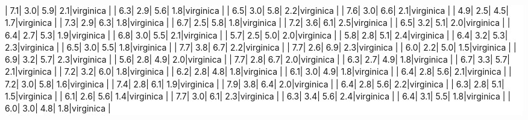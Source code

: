 |          7.1|         3.0|          5.9|         2.1|virginica  |
|          6.3|         2.9|          5.6|         1.8|virginica  |
|          6.5|         3.0|          5.8|         2.2|virginica  |
|          7.6|         3.0|          6.6|         2.1|virginica  |
|          4.9|         2.5|          4.5|         1.7|virginica  |
|          7.3|         2.9|          6.3|         1.8|virginica  |
|          6.7|         2.5|          5.8|         1.8|virginica  |
|          7.2|         3.6|          6.1|         2.5|virginica  |
|          6.5|         3.2|          5.1|         2.0|virginica  |
|          6.4|         2.7|          5.3|         1.9|virginica  |
|          6.8|         3.0|          5.5|         2.1|virginica  |
|          5.7|         2.5|          5.0|         2.0|virginica  |
|          5.8|         2.8|          5.1|         2.4|virginica  |
|          6.4|         3.2|          5.3|         2.3|virginica  |
|          6.5|         3.0|          5.5|         1.8|virginica  |
|          7.7|         3.8|          6.7|         2.2|virginica  |
|          7.7|         2.6|          6.9|         2.3|virginica  |
|          6.0|         2.2|          5.0|         1.5|virginica  |
|          6.9|         3.2|          5.7|         2.3|virginica  |
|          5.6|         2.8|          4.9|         2.0|virginica  |
|          7.7|         2.8|          6.7|         2.0|virginica  |
|          6.3|         2.7|          4.9|         1.8|virginica  |
|          6.7|         3.3|          5.7|         2.1|virginica  |
|          7.2|         3.2|          6.0|         1.8|virginica  |
|          6.2|         2.8|          4.8|         1.8|virginica  |
|          6.1|         3.0|          4.9|         1.8|virginica  |
|          6.4|         2.8|          5.6|         2.1|virginica  |
|          7.2|         3.0|          5.8|         1.6|virginica  |
|          7.4|         2.8|          6.1|         1.9|virginica  |
|          7.9|         3.8|          6.4|         2.0|virginica  |
|          6.4|         2.8|          5.6|         2.2|virginica  |
|          6.3|         2.8|          5.1|         1.5|virginica  |
|          6.1|         2.6|          5.6|         1.4|virginica  |
|          7.7|         3.0|          6.1|         2.3|virginica  |
|          6.3|         3.4|          5.6|         2.4|virginica  |
|          6.4|         3.1|          5.5|         1.8|virginica  |
|          6.0|         3.0|          4.8|         1.8|virginica  |